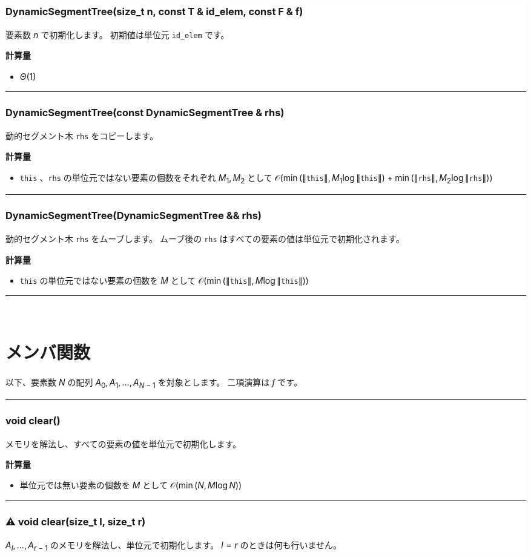 ### DynamicSegmentTree(size_t n, const T & id_elem, const F & f)

要素数 $n$ で初期化します。
初期値は単位元 `id_elem` です。  

**計算量**

- $\Theta(1)$

---

### DynamicSegmentTree(const DynamicSegmentTree & rhs)

動的セグメント木 `rhs` をコピーします。  

**計算量**

- `this` 、`rhs` の単位元ではない要素の個数をそれぞれ $M_1, M_2$ として $\mathcal{O}(\min(\|$`this`$\|, M_1\log \|$`this`$\|) + \min(\|$`rhs`$\|, M_2\log \|$`rhs`$\|))$

---

### DynamicSegmentTree(DynamicSegmentTree && rhs)

動的セグメント木 `rhs` をムーブします。
ムーブ後の `rhs` はすべての要素の値は単位元で初期化されます。  

**計算量**

- `this` の単位元ではない要素の個数を $M$ として $\mathcal{O}(\min(\|$`this`$\|, M\log \|$`this`$\|))$

---

<br>

# メンバ関数

以下、要素数 $N$ の配列 $A_0, A_1, \ldots, A_{N-1}$ を対象とします。
二項演算は $f$ です。  

---

### void clear()

メモリを解法し、すべての要素の値を単位元で初期化します。  

**計算量**

- 単位元では無い要素の個数を $M$ として $\mathcal{O}(\min(N, M\log{N}))$

---

### :warning: void clear(size_t l, size_t r)

$A_l, \ldots, A_{r-1}$ のメモリを解法し、単位元で初期化します。
$l = r$ のときは何も行いません。  
